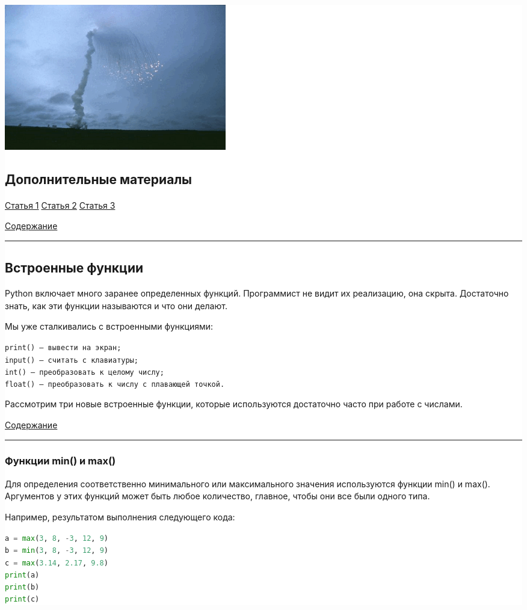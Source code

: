 ![Крушение](/StepikPython/Python_Generation_for_beginners/pictures/054.png)

## Дополнительные материалы

[Статья 1](https://habr.com/ru/post/309812/)
[Статья 2](https://habr.com/ru/post/112953/)
[Статья 3](https://www.softelectro.ru/ieee754.html)

[Содержание](#содержание)

<hr>

##  Встроенные функции
Python включает много заранее определенных функций. Программист не видит их реализацию, она скрыта. Достаточно знать, как эти функции называются и что они делают.

Мы уже сталкивались с встроенными функциями:

    print() — вывести на экран;
    input() — считать с клавиатуры;
    int() — преобразовать к целому числу;
    float() — преобразовать к числу с плавающей точкой.

Рассмотрим три новые встроенные функции, которые используются достаточно часто при работе с числами.

[Содержание](#содержание)

<hr>

### Функции min() и max()

Для определения соответственно минимального или максимального значения используются функции min() и max(). Аргументов у этих функций может быть любое количество, главное, чтобы они все были одного типа.

Например, результатом выполнения следующего кода:

```python
a = max(3, 8, -3, 12, 9)
b = min(3, 8, -3, 12, 9)
c = max(3.14, 2.17, 9.8)
print(a)
print(b)
print(c)
```
